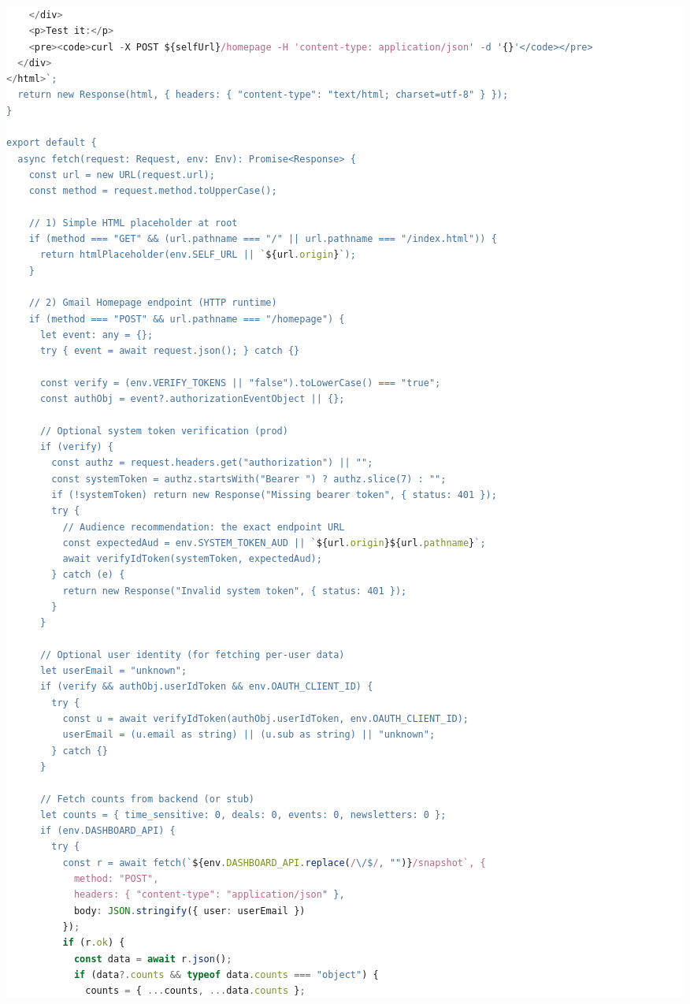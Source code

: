 ```ts
    </div>
    <p>Test it:</p>
    <pre><code>curl -X POST ${selfUrl}/homepage -H 'content-type: application/json' -d '{}'</code></pre>
  </div>
</html>`;
  return new Response(html, { headers: { "content-type": "text/html; charset=utf-8" } });
}

export default {
  async fetch(request: Request, env: Env): Promise<Response> {
    const url = new URL(request.url);
    const method = request.method.toUpperCase();

    // 1) Simple HTML placeholder at root
    if (method === "GET" && (url.pathname === "/" || url.pathname === "/index.html")) {
      return htmlPlaceholder(env.SELF_URL || `${url.origin}`);
    }

    // 2) Gmail Homepage endpoint (HTTP runtime)
    if (method === "POST" && url.pathname === "/homepage") {
      let event: any = {};
      try { event = await request.json(); } catch {}

      const verify = (env.VERIFY_TOKENS || "false").toLowerCase() === "true";
      const authObj = event?.authorizationEventObject || {};

      // Optional system token verification (prod)
      if (verify) {
        const authz = request.headers.get("authorization") || "";
        const systemToken = authz.startsWith("Bearer ") ? authz.slice(7) : "";
        if (!systemToken) return new Response("Missing bearer token", { status: 401 });
        try {
          // Audience recommendation: the exact endpoint URL
          const expectedAud = env.SYSTEM_TOKEN_AUD || `${url.origin}${url.pathname}`;
          await verifyIdToken(systemToken, expectedAud);
        } catch (e) {
          return new Response("Invalid system token", { status: 401 });
        }
      }

      // Optional user identity (for fetching per-user data)
      let userEmail = "unknown";
      if (verify && authObj.userIdToken && env.OAUTH_CLIENT_ID) {
        try {
          const u = await verifyIdToken(authObj.userIdToken, env.OAUTH_CLIENT_ID);
          userEmail = (u.email as string) || (u.sub as string) || "unknown";
        } catch {}
      }

      // Fetch counts from backend (or stub)
      let counts = { time_sensitive: 0, deals: 0, events: 0, newsletters: 0 };
      if (env.DASHBOARD_API) {
        try {
          const r = await fetch(`${env.DASHBOARD_API.replace(/\/$/, "")}/snapshot`, {
            method: "POST",
            headers: { "content-type": "application/json" },
            body: JSON.stringify({ user: userEmail })
          });
          if (r.ok) {
            const data = await r.json();
            if (data?.counts && typeof data.counts === "object") {
              counts = { ...counts, ...data.counts };
```